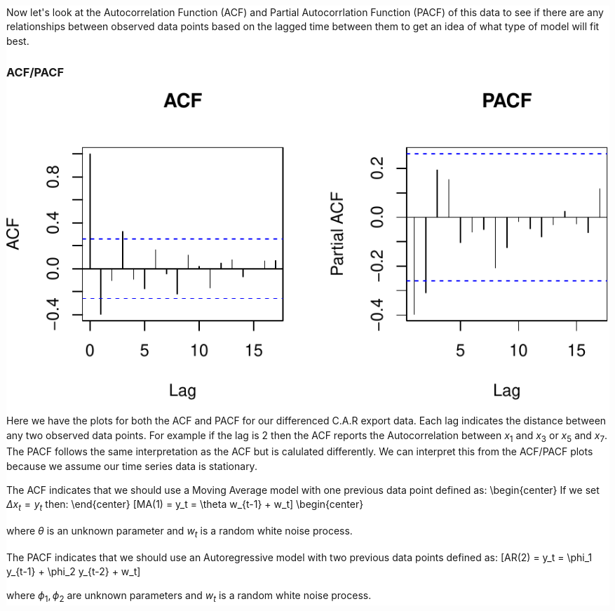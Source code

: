 Now let's look at the Autocorrelation Function (ACF) and Partial Autocorrlation Function (PACF) of this data to see if there are any relationships between observed data points based on the lagged time between them to get an idea of what type of model will fit best. 

### ACF/PACF

![](STA_137_Final_Project_files/figure-latex/unnamed-chunk-5-1.pdf) 

Here we have the plots for both the ACF and PACF for our differenced C.A.R export data. Each lag indicates the distance between any two observed data points. For example if the lag is 2 then the ACF reports the Autocorrelation between $x_1$ and $x_3$ or $x_5$ and $x_7$. The PACF follows the same interpretation as the ACF but is calulated differently. We can interpret this from the ACF/PACF plots because we assume our time series data is stationary. 



The ACF indicates that we should use a Moving Average model with one previous data point defined as:
\begin{center}
If we set $\Delta x_t = y_t$ then: 
\end{center}
\[MA(1) = y_t =  \theta w_{t-1} + w_t\]
\begin{center}

where $\theta$ is an unknown parameter and $w_{t}$ is a random white noise process.

The PACF indicates that we should use an Autoregressive model with two previous data points defined as:
\[AR(2) = y_t = \phi_1 y_{t-1} + \phi_2 y_{t-2} + w_t\]

where $\phi_1,\phi_2$ are unknown parameters and $w_{t}$ is a random white noise process.
